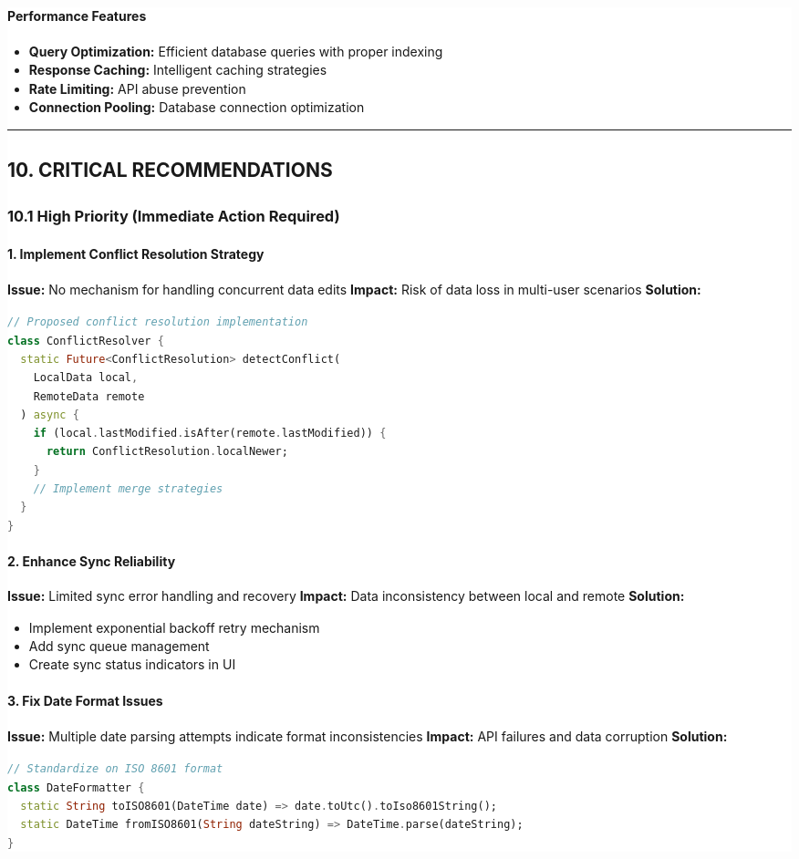 #### Performance Features
- **Query Optimization:** Efficient database queries with proper indexing
- **Response Caching:** Intelligent caching strategies
- **Rate Limiting:** API abuse prevention
- **Connection Pooling:** Database connection optimization

---

## 10. CRITICAL RECOMMENDATIONS

### 10.1 High Priority (Immediate Action Required)

#### 1. Implement Conflict Resolution Strategy
**Issue:** No mechanism for handling concurrent data edits
**Impact:** Risk of data loss in multi-user scenarios
**Solution:**
```dart
// Proposed conflict resolution implementation
class ConflictResolver {
  static Future<ConflictResolution> detectConflict(
    LocalData local, 
    RemoteData remote
  ) async {
    if (local.lastModified.isAfter(remote.lastModified)) {
      return ConflictResolution.localNewer;
    }
    // Implement merge strategies
  }
}
```

#### 2. Enhance Sync Reliability
**Issue:** Limited sync error handling and recovery
**Impact:** Data inconsistency between local and remote
**Solution:**
- Implement exponential backoff retry mechanism
- Add sync queue management
- Create sync status indicators in UI

#### 3. Fix Date Format Issues
**Issue:** Multiple date parsing attempts indicate format inconsistencies
**Impact:** API failures and data corruption
**Solution:**
```dart
// Standardize on ISO 8601 format
class DateFormatter {
  static String toISO8601(DateTime date) => date.toUtc().toIso8601String();
  static DateTime fromISO8601(String dateString) => DateTime.parse(dateString);
}
```
